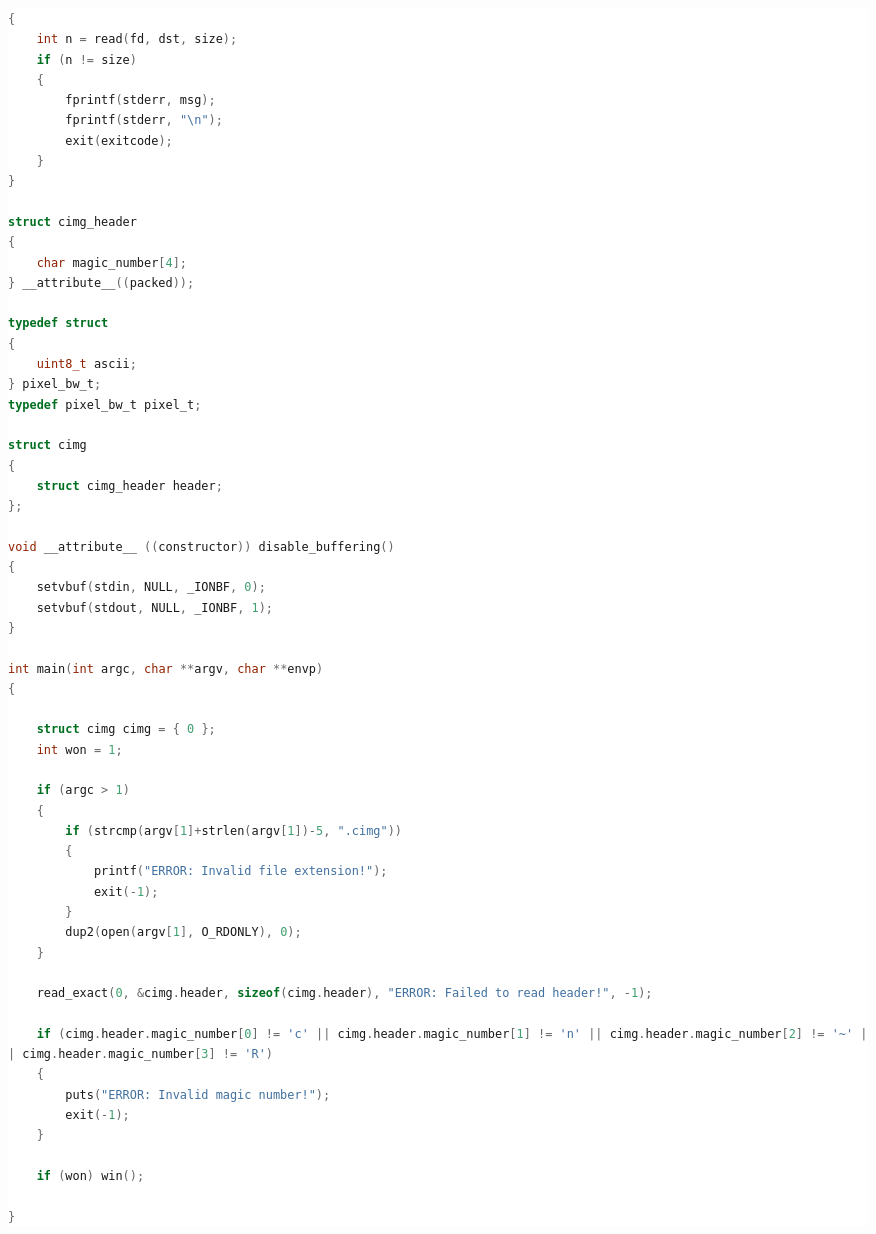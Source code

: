 ```c title="/challenge/cimg.c" showLineNumbers
{
    int n = read(fd, dst, size);
    if (n != size)
    {
        fprintf(stderr, msg);
        fprintf(stderr, "\n");
        exit(exitcode);
    }
}

struct cimg_header
{
    char magic_number[4];
} __attribute__((packed));

typedef struct
{
    uint8_t ascii;
} pixel_bw_t;
typedef pixel_bw_t pixel_t;

struct cimg
{
    struct cimg_header header;
};

void __attribute__ ((constructor)) disable_buffering()
{
    setvbuf(stdin, NULL, _IONBF, 0);
    setvbuf(stdout, NULL, _IONBF, 1);
}

int main(int argc, char **argv, char **envp)
{

    struct cimg cimg = { 0 };
    int won = 1;

    if (argc > 1)
    {
        if (strcmp(argv[1]+strlen(argv[1])-5, ".cimg"))
        {
            printf("ERROR: Invalid file extension!");
            exit(-1);
        }
        dup2(open(argv[1], O_RDONLY), 0);
    }

    read_exact(0, &cimg.header, sizeof(cimg.header), "ERROR: Failed to read header!", -1);

    if (cimg.header.magic_number[0] != 'c' || cimg.header.magic_number[1] != 'n' || cimg.header.magic_number[2] != '~' || cimg.header.magic_number[3] != 'R')
    {
        puts("ERROR: Invalid magic number!");
        exit(-1);
    }

    if (won) win();

}
```
